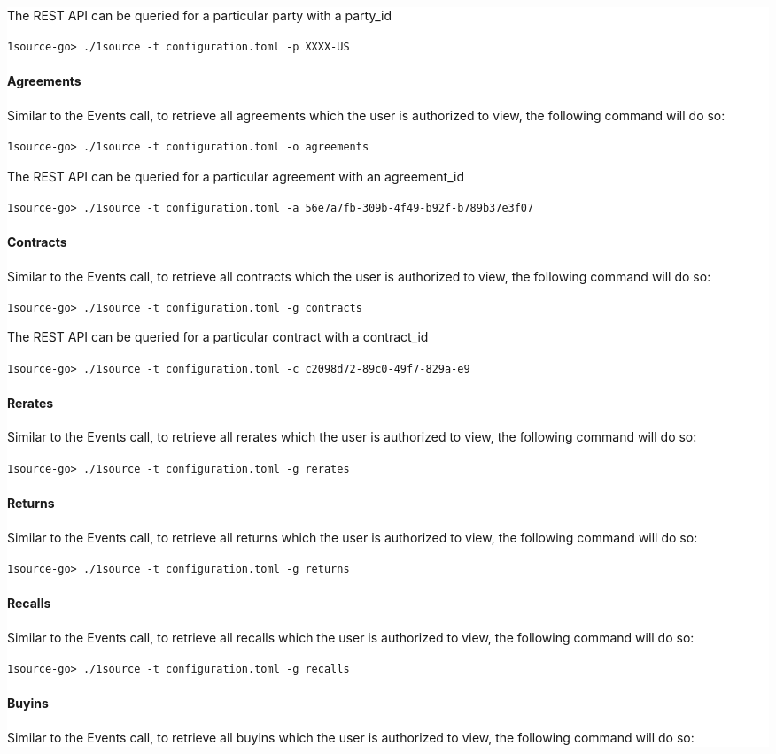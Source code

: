 The REST API can be queried for a particular party with a party_id
```
1source-go> ./1source -t configuration.toml -p XXXX-US
```

#### Agreements
Similar to the Events call, to retrieve all agreements which the user is authorized to view, the following command will do so:

```
1source-go> ./1source -t configuration.toml -o agreements
```

The REST API can be queried for a particular agreement with an agreement_id
```
1source-go> ./1source -t configuration.toml -a 56e7a7fb-309b-4f49-b92f-b789b37e3f07
```

#### Contracts
Similar to the Events call, to retrieve all contracts which the user is authorized to view, the following command will do so:

```
1source-go> ./1source -t configuration.toml -g contracts
```

The REST API can be queried for a particular contract with a contract_id
```
1source-go> ./1source -t configuration.toml -c c2098d72-89c0-49f7-829a-e9
```

#### Rerates
Similar to the Events call, to retrieve all rerates which the user is authorized to view, the following command will do so:

```
1source-go> ./1source -t configuration.toml -g rerates
```

#### Returns
Similar to the Events call, to retrieve all returns which the user is authorized to view, the following command will do so:

```
1source-go> ./1source -t configuration.toml -g returns
```

#### Recalls
Similar to the Events call, to retrieve all recalls which the user is authorized to view, the following command will do so:

```
1source-go> ./1source -t configuration.toml -g recalls
```

#### Buyins
Similar to the Events call, to retrieve all buyins which the user is authorized to view, the following command will do so:
